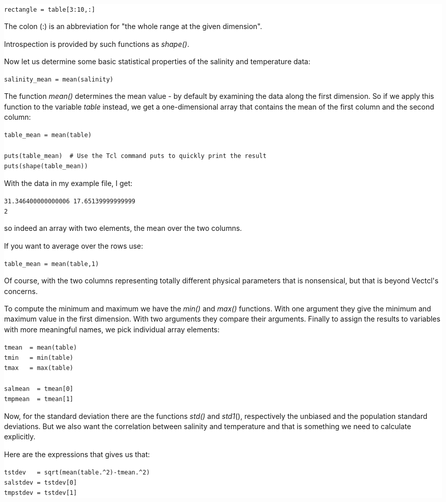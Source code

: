     rectangle = table[3:10,:]

The colon (:) is an abbreviation for "the whole range at the given
dimension".

Introspection is provided by such functions as _shape()_.

Now let us determine some basic statistical properties of the salinity
and temperature data:

    salinity_mean = mean(salinity)

The function _mean()_ determines the mean value - by default by
examining the data along the first dimension. So if we apply this
function to the variable _table_ instead, we get a one-dimensional
array that contains the mean of the first column and the second column:

    table_mean = mean(table)

    puts(table_mean)  # Use the Tcl command puts to quickly print the result
    puts(shape(table_mean))

With the data in my example file, I get:

	31.346400000000006 17.65139999999999
	2

so indeed an array with two elements, the mean over the two columns.

If you want to average over the rows use:

    table_mean = mean(table,1)

Of course, with the two columns representing totally different physical
parameters that is nonsensical, but that is beyond Vectcl's concerns.

To compute the minimum and maximum we have the _min()_ and
_max()_ functions. With one argument they give the minimum and
maximum value in the first dimension. With two arguments they compare
their arguments. Finally to assign the results to variables with more
meaningful names, we pick individual array elements:

    tmean  = mean(table)
    tmin   = min(table)
    tmax   = max(table)

    salmean  = tmean[0]
    tmpmean  = tmean[1]

Now, for the standard deviation there are the functions _std()_ and
_std1_(), respectively the unbiased and the population standard
deviations. But we also want the correlation between salinity and
temperature and that is something we need to calculate explicitly.

Here are the expressions that gives us that:

    tstdev   = sqrt(mean(table.^2)-tmean.^2)
    salstdev = tstdev[0]
    tmpstdev = tstdev[1]
